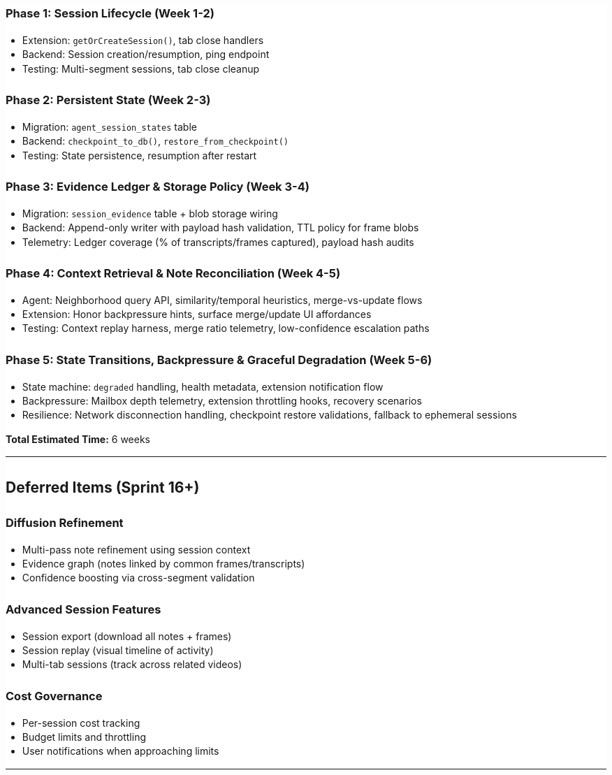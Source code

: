 ### Phase 1: Session Lifecycle (Week 1-2)
- Extension: `getOrCreateSession()`, tab close handlers
- Backend: Session creation/resumption, ping endpoint
- Testing: Multi-segment sessions, tab close cleanup

### Phase 2: Persistent State (Week 2-3)
- Migration: `agent_session_states` table
- Backend: `checkpoint_to_db()`, `restore_from_checkpoint()`
- Testing: State persistence, resumption after restart

### Phase 3: Evidence Ledger & Storage Policy (Week 3-4)
- Migration: `session_evidence` table + blob storage wiring
- Backend: Append-only writer with payload hash validation, TTL policy for frame blobs
- Telemetry: Ledger coverage (% of transcripts/frames captured), payload hash audits

### Phase 4: Context Retrieval & Note Reconciliation (Week 4-5)
- Agent: Neighborhood query API, similarity/temporal heuristics, merge-vs-update flows
- Extension: Honor backpressure hints, surface merge/update UI affordances
- Testing: Context replay harness, merge ratio telemetry, low-confidence escalation paths

### Phase 5: State Transitions, Backpressure & Graceful Degradation (Week 5-6)
- State machine: `degraded` handling, health metadata, extension notification flow
- Backpressure: Mailbox depth telemetry, extension throttling hooks, recovery scenarios
- Resilience: Network disconnection handling, checkpoint restore validations, fallback to ephemeral sessions

**Total Estimated Time:** 6 weeks

---

## Deferred Items (Sprint 16+)

### Diffusion Refinement
- Multi-pass note refinement using session context
- Evidence graph (notes linked by common frames/transcripts)
- Confidence boosting via cross-segment validation

### Advanced Session Features
- Session export (download all notes + frames)
- Session replay (visual timeline of activity)
- Multi-tab sessions (track across related videos)

### Cost Governance
- Per-session cost tracking
- Budget limits and throttling
- User notifications when approaching limits

---